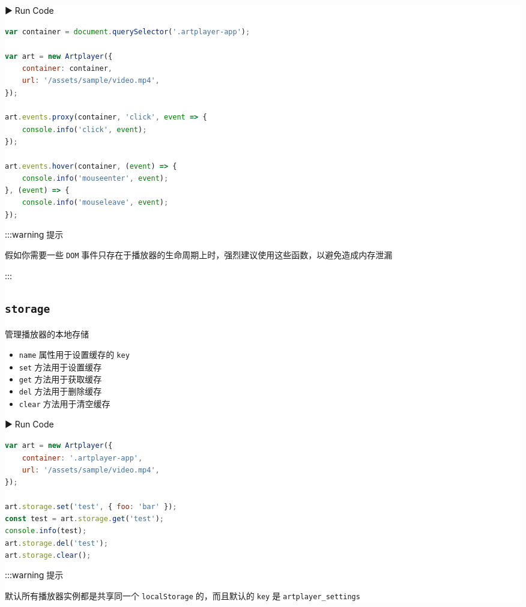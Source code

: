 <div className="run-code">▶ Run Code</div>

```js
var container = document.querySelector('.artplayer-app');

var art = new Artplayer({
    container: container,
    url: '/assets/sample/video.mp4',
});

art.events.proxy(container, 'click', event => {
	console.info('click', event);
});

art.events.hover(container, (event) => {
    console.info('mouseenter', event);
}, (event) => {
    console.info('mouseleave', event);
});
```

:::warning 提示

假如你需要一些 `DOM` 事件只存在于播放器的生命周期上时，强烈建议使用这些函数，以避免造成内存泄漏

:::

## `storage`

管理播放器的本地存储

- `name` 属性用于设置缓存的 `key`
- `set` 方法用于设置缓存
- `get` 方法用于获取缓存
- `del` 方法用于删除缓存
- `clear` 方法用于清空缓存

<div className="run-code">▶ Run Code</div>

```js
var art = new Artplayer({
    container: '.artplayer-app',
    url: '/assets/sample/video.mp4',
});

art.storage.set('test', { foo: 'bar' });
const test = art.storage.get('test');
console.info(test);
art.storage.del('test');
art.storage.clear();
```

:::warning 提示

默认所有播放器实例都是共享同一个 `localStorage` 的，而且默认的 `key` 是 `artplayer_settings`
